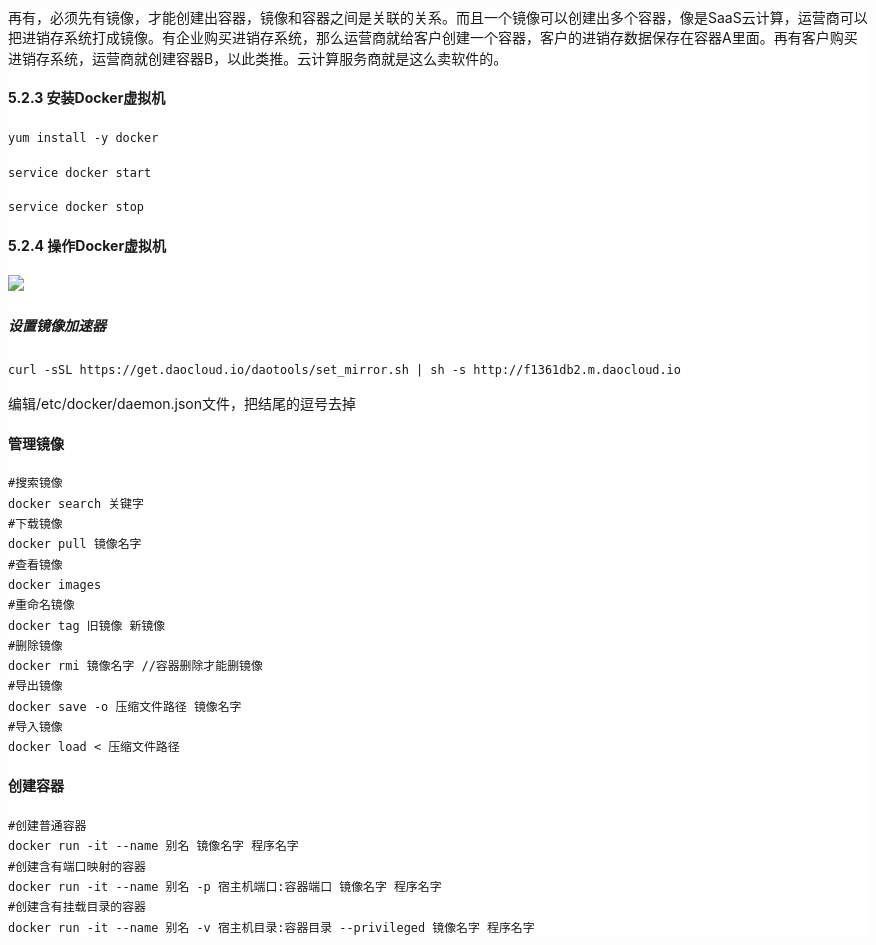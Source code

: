 再有，必须先有镜像，才能创建出容器，镜像和容器之间是关联的关系。而且一个镜像可以创建出多个容器，像是SaaS云计算，运营商可以把进销存系统打成镜像。有企业购买进销存系统，那么运营商就给客户创建一个容器，客户的进销存数据保存在容器A里面。再有客户购买进销存系统，运营商就创建容器B，以此类推。云计算服务商就是这么卖软件的。

#### 5.2.3 安装Docker虚拟机

```shell
yum install -y docker
```

```shell
service docker start
```

```shell
service docker stop
```

#### 5.2.4 操作Docker虚拟机

![](笔记图片\1.png)

##### 设置镜像加速器

```shell
curl -sSL https://get.daocloud.io/daotools/set_mirror.sh | sh -s http://f1361db2.m.daocloud.io
```

编辑/etc/docker/daemon.json文件，把结尾的逗号去掉

#### 管理镜像

```shell
#搜索镜像
docker search 关键字
#下载镜像
docker pull 镜像名字
#查看镜像
docker images
#重命名镜像
docker tag 旧镜像 新镜像
#删除镜像
docker rmi 镜像名字 //容器删除才能删镜像
#导出镜像
docker save -o 压缩文件路径 镜像名字
#导入镜像
docker load < 压缩文件路径
```

#### 创建容器

```shell
#创建普通容器
docker run -it --name 别名 镜像名字 程序名字
#创建含有端口映射的容器
docker run -it --name 别名 -p 宿主机端口:容器端口 镜像名字 程序名字
#创建含有挂载目录的容器
docker run -it --name 别名 -v 宿主机目录:容器目录 --privileged 镜像名字 程序名字
```
